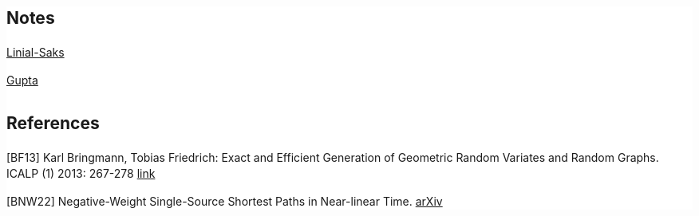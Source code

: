 ## Notes
 

 
 
[Linial-Saks](https://dl.acm.org/doi/10.5555/127787.127848)

[Gupta](https://www.cs.cmu.edu/~avrim/Randalgs11/lectures/lect0302.pdf)


## References

[BF13] Karl Bringmann, Tobias Friedrich: Exact and Efficient Generation of Geometric Random Variates and Random Graphs. ICALP (1) 2013: 267-278 [link](https://people.mpi-inf.mpg.de/~kbringma/paper/2013ICALP-1.pdf) 

 [BNW22] Negative-Weight Single-Source Shortest Paths in Near-linear Time. [arXiv](https://arxiv.org/abs/2203.03456)

